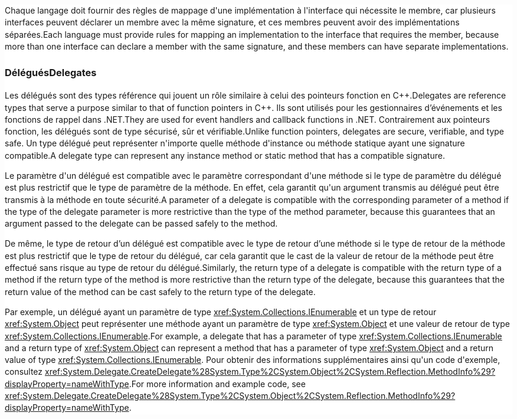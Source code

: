  <span data-ttu-id="0b67d-214">Chaque langage doit fournir des règles de mappage d'une implémentation à l'interface qui nécessite le membre, car plusieurs interfaces peuvent déclarer un membre avec la même signature, et ces membres peuvent avoir des implémentations séparées.</span><span class="sxs-lookup"><span data-stu-id="0b67d-214">Each language must provide rules for mapping an implementation to the interface that requires the member, because more than one interface can declare a member with the same signature, and these members can have separate implementations.</span></span>  
  
<a name="Delegates"></a>   
### <a name="delegates"></a><span data-ttu-id="0b67d-215">Délégués</span><span class="sxs-lookup"><span data-stu-id="0b67d-215">Delegates</span></span>  
 <span data-ttu-id="0b67d-216">Les délégués sont des types référence qui jouent un rôle similaire à celui des pointeurs fonction en C++.</span><span class="sxs-lookup"><span data-stu-id="0b67d-216">Delegates are reference types that serve a purpose similar to that of function pointers in C++.</span></span> <span data-ttu-id="0b67d-217">Ils sont utilisés pour les gestionnaires d’événements et les fonctions de rappel dans .NET.</span><span class="sxs-lookup"><span data-stu-id="0b67d-217">They are used for event handlers and callback functions in .NET.</span></span> <span data-ttu-id="0b67d-218">Contrairement aux pointeurs fonction, les délégués sont de type sécurisé, sûr et vérifiable.</span><span class="sxs-lookup"><span data-stu-id="0b67d-218">Unlike function pointers, delegates are secure, verifiable, and type safe.</span></span> <span data-ttu-id="0b67d-219">Un type délégué peut représenter n'importe quelle méthode d'instance ou méthode statique ayant une signature compatible.</span><span class="sxs-lookup"><span data-stu-id="0b67d-219">A delegate type can represent any instance method or static method that has a compatible signature.</span></span>  
  
 <span data-ttu-id="0b67d-220">Le paramètre d'un délégué est compatible avec le paramètre correspondant d'une méthode si le type de paramètre du délégué est plus restrictif que le type de paramètre de la méthode. En effet, cela garantit qu'un argument transmis au délégué peut être transmis à la méthode en toute sécurité.</span><span class="sxs-lookup"><span data-stu-id="0b67d-220">A parameter of a delegate is compatible with the corresponding parameter of a method if the type of the delegate parameter is more restrictive than the type of the method parameter, because this guarantees that an argument passed to the delegate can be passed safely to the method.</span></span>  
  
 <span data-ttu-id="0b67d-221">De même, le type de retour d’un délégué est compatible avec le type de retour d’une méthode si le type de retour de la méthode est plus restrictif que le type de retour du délégué, car cela garantit que le cast de la valeur de retour de la méthode peut être effectué sans risque au type de retour du délégué.</span><span class="sxs-lookup"><span data-stu-id="0b67d-221">Similarly, the return type of a delegate is compatible with the return type of a method if the return type of the method is more restrictive than the return type of the delegate, because this guarantees that the return value of the method can be cast safely to the return type of the delegate.</span></span>  
  
 <span data-ttu-id="0b67d-222">Par exemple, un délégué ayant un paramètre de type <xref:System.Collections.IEnumerable> et un type de retour <xref:System.Object> peut représenter une méthode ayant un paramètre de type <xref:System.Object> et une valeur de retour de type <xref:System.Collections.IEnumerable>.</span><span class="sxs-lookup"><span data-stu-id="0b67d-222">For example, a delegate that has a parameter of type <xref:System.Collections.IEnumerable> and a return type of <xref:System.Object> can represent a method that has a parameter of type <xref:System.Object> and a return value of type <xref:System.Collections.IEnumerable>.</span></span> <span data-ttu-id="0b67d-223">Pour obtenir des informations supplémentaires ainsi qu'un code d'exemple, consultez <xref:System.Delegate.CreateDelegate%28System.Type%2CSystem.Object%2CSystem.Reflection.MethodInfo%29?displayProperty=nameWithType>.</span><span class="sxs-lookup"><span data-stu-id="0b67d-223">For more information and example code, see <xref:System.Delegate.CreateDelegate%28System.Type%2CSystem.Object%2CSystem.Reflection.MethodInfo%29?displayProperty=nameWithType>.</span></span>  
  